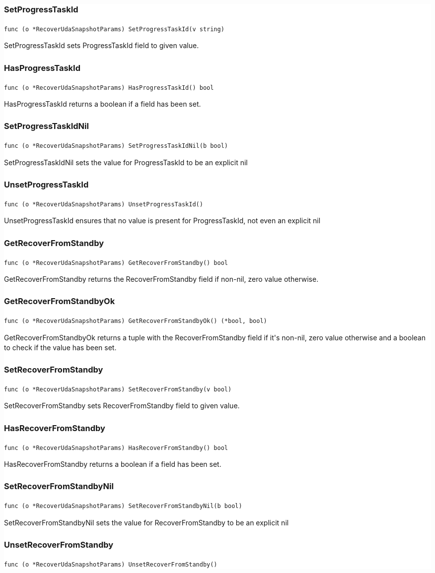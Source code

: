 ### SetProgressTaskId

`func (o *RecoverUdaSnapshotParams) SetProgressTaskId(v string)`

SetProgressTaskId sets ProgressTaskId field to given value.

### HasProgressTaskId

`func (o *RecoverUdaSnapshotParams) HasProgressTaskId() bool`

HasProgressTaskId returns a boolean if a field has been set.

### SetProgressTaskIdNil

`func (o *RecoverUdaSnapshotParams) SetProgressTaskIdNil(b bool)`

 SetProgressTaskIdNil sets the value for ProgressTaskId to be an explicit nil

### UnsetProgressTaskId
`func (o *RecoverUdaSnapshotParams) UnsetProgressTaskId()`

UnsetProgressTaskId ensures that no value is present for ProgressTaskId, not even an explicit nil
### GetRecoverFromStandby

`func (o *RecoverUdaSnapshotParams) GetRecoverFromStandby() bool`

GetRecoverFromStandby returns the RecoverFromStandby field if non-nil, zero value otherwise.

### GetRecoverFromStandbyOk

`func (o *RecoverUdaSnapshotParams) GetRecoverFromStandbyOk() (*bool, bool)`

GetRecoverFromStandbyOk returns a tuple with the RecoverFromStandby field if it's non-nil, zero value otherwise
and a boolean to check if the value has been set.

### SetRecoverFromStandby

`func (o *RecoverUdaSnapshotParams) SetRecoverFromStandby(v bool)`

SetRecoverFromStandby sets RecoverFromStandby field to given value.

### HasRecoverFromStandby

`func (o *RecoverUdaSnapshotParams) HasRecoverFromStandby() bool`

HasRecoverFromStandby returns a boolean if a field has been set.

### SetRecoverFromStandbyNil

`func (o *RecoverUdaSnapshotParams) SetRecoverFromStandbyNil(b bool)`

 SetRecoverFromStandbyNil sets the value for RecoverFromStandby to be an explicit nil

### UnsetRecoverFromStandby
`func (o *RecoverUdaSnapshotParams) UnsetRecoverFromStandby()`
